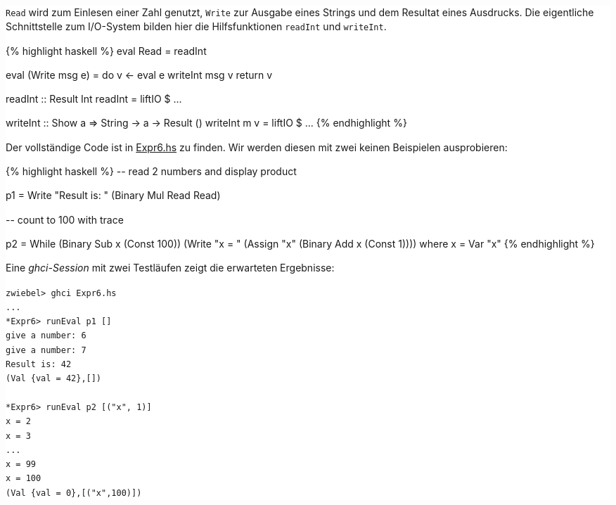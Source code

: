 `Read` wird zum Einlesen einer Zahl genutzt, `Write` zur Ausgabe eines
Strings und dem Resultat eines Ausdrucks. Die eigentliche
Schnittstelle zum I/O-System bilden hier die Hilfsfunktionen `readInt`
und `writeInt`.

{% highlight haskell %}
eval Read
    = readInt

eval (Write msg e)
    = do v <- eval e
         writeInt msg v
         return v

readInt :: Result Int
readInt = liftIO $ ...

writeInt :: Show a => String -> a -> Result ()
writeInt m v = liftIO $ ...
{% endhighlight %}

Der vollständige Code ist in [Expr6.hs][Expr6] zu finden. Wir werden
diesen mit zwei keinen Beispielen ausprobieren:

{% highlight haskell %}
-- read 2 numbers and display product

p1 = Write "Result is: "
     (Binary Mul Read Read)

-- count to 100 with trace

p2 = While
       (Binary Sub x (Const 100))
       (Write "x = "
          (Assign "x" (Binary Add x (Const 1))))
    where
      x = Var "x"
{% endhighlight %}

Eine *ghci-Session* mit zwei Testläufen zeigt die erwarteten
Ergebnisse:

    zwiebel> ghci Expr6.hs
    ...
    *Expr6> runEval p1 []
    give a number: 6
    give a number: 7
    Result is: 42
    (Val {val = 42},[])
    
    *Expr6> runEval p2 [("x", 1)]
    x = 2
    x = 3
    ...
    x = 99
    x = 100
    (Val {val = 0},[("x",100)])


[Expr0]:  </code/monaden2/Expr0.hs>  "Ausdrucksauswertung im rein funktionalen Stil"
[Expr1]:  </code/monaden2/Expr1.hs>  "Ausdrucksauswertung im monadischen Stil"
[Expr2]:  </code/monaden2/Expr2.hs>  "Ausdrucksauswertung mit Fehlererkennung"
[Expr2a]: </code/monaden2/Expr2a.hs> "Ausdrucksauswertung mit Fehlererkennung"
[Expr3]:  </code/monaden2/Expr3.hs>  "Ausdrucksauswertung mit Nichtdeterminismus"
[Expr3a]: </code/monaden2/Expr3a.hs> "Ausdrucksauswertung mit Nichtdeterminismus"
[Expr3b]: </code/monaden2/Expr3b.hs> "Ausdrucksauswertung mit Nichtdeterminismus"
[Expr4]:  </code/monaden2/Expr4.hs>  "Ausdrucksauswertung mit freien und gebundenen Variablen"
[Expr5]:  </code/monaden2/Expr5.hs>  "Ausdrucksauswertung mit Programm-Variablen"
[Expr6]:  </code/monaden2/Expr6.hs>  "Ausdrucksauswertung mit Programm-Variablen und IO"
[Beispiele]: </code/monaden2/Expr.zip> ".zip Archiv für die Beispiele"
[ControlMonad]:	<http://hackage.haskell.org/packages/archive/base/latest/doc/html/Control-Monad.html>
[ControlMonadError]:	<http://hackage.haskell.org/packages/archive/mtl/latest/doc/html/Control-Monad-Error.html>
[Reader]:		<http://hackage.haskell.org/packages/archive/mtl/latest/doc/html/Control-Monad-Reader.htm>
[MonadIO]:     <http://hackage.haskell.org/packages/archive/basic-prelude/latest/doc/html/CorePrelude.html#t:MonadIO>
[hackage]:     <http://hackage.haskell.org/>
[mtl]:         <http://hackage.haskell.org/package/mtl>
[transformers]: <http://hackage.haskell.org/package/transformers>
[rwh]:         <http://www.realworldhaskell.org/> "Real World Haskell"